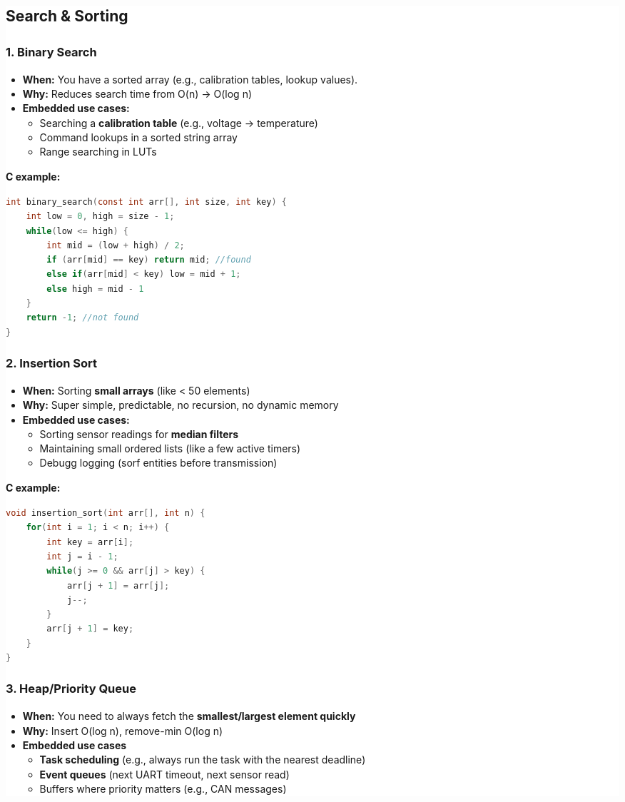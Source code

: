 ## Search & Sorting 
### 1. Binary Search
- **When:** You have a sorted array (e.g., calibration tables, lookup values).
- **Why:** Reduces search time from O(n) -> O(log n)
- **Embedded use cases:**
  - Searching a **calibration table** (e.g., voltage -> temperature)
  - Command lookups in a sorted string array
  - Range searching in LUTs

**C example:**
```C
int binary_search(const int arr[], int size, int key) {
    int low = 0, high = size - 1;
    while(low <= high) {
        int mid = (low + high) / 2;
        if (arr[mid] == key) return mid; //found
        else if(arr[mid] < key) low = mid + 1;
        else high = mid - 1
    }
    return -1; //not found
}
```

### 2. Insertion Sort
- **When:** Sorting **small arrays** (like < 50 elements)
- **Why:** Super simple, predictable, no recursion, no dynamic memory
- **Embedded use cases:**
  - Sorting sensor readings for **median filters**
  - Maintaining small ordered lists (like a few active timers)
  - Debugg logging (sorf entities before transmission)

**C example:**
```C
void insertion_sort(int arr[], int n) {
    for(int i = 1; i < n; i++) {
        int key = arr[i];
        int j = i - 1;
        while(j >= 0 && arr[j] > key) {
            arr[j + 1] = arr[j];
            j--;
        }
        arr[j + 1] = key;
    }
}
```
### 3. Heap/Priority Queue
- **When:** You need to always fetch the **smallest/largest element quickly**
- **Why:** Insert O(log n), remove-min O(log n)
- **Embedded use cases**
  - **Task scheduling** (e.g., always run the task with the nearest deadline)
  - **Event queues** (next UART timeout, next sensor read)
  - Buffers where priority matters (e.g., CAN messages)
